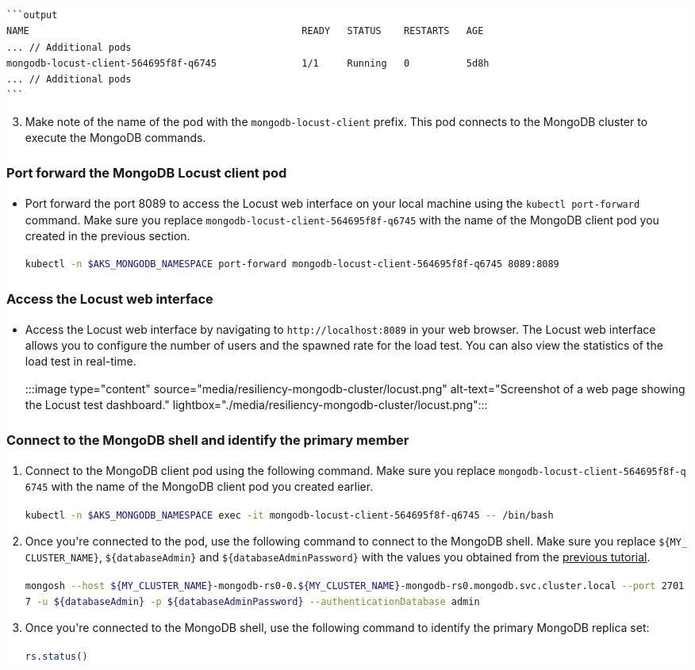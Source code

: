     ```output
    NAME                                                READY   STATUS    RESTARTS   AGE
    ... // Additional pods
    mongodb-locust-client-564695f8f-q6745               1/1     Running   0          5d8h
    ... // Additional pods
    ```

3. Make note of the name of the pod with the `mongodb-locust-client` prefix. This pod connects to the MongoDB cluster to execute the MongoDB commands.

### Port forward the MongoDB Locust client pod

* Port forward the port 8089 to access the Locust web interface on your local machine using the `kubectl port-forward` command. Make sure you replace `mongodb-locust-client-564695f8f-q6745` with the name of the MongoDB client pod you created in the previous section.

    ```bash
    kubectl -n $AKS_MONGODB_NAMESPACE port-forward mongodb-locust-client-564695f8f-q6745 8089:8089
    ```

### Access the Locust web interface

* Access the Locust web interface by navigating to `http://localhost:8089` in your web browser. The Locust web interface allows you to configure the number of users and the spawned rate for the load test. You can also view the statistics of the load test in real-time.

    :::image type="content" source="media/resiliency-mongodb-cluster/locust.png" alt-text="Screenshot of a web page showing the Locust test dashboard." lightbox="./media/resiliency-mongodb-cluster/locust.png":::

### Connect to the MongoDB shell and identify the primary member

1. Connect to the MongoDB client pod using the following command. Make sure you replace `mongodb-locust-client-564695f8f-q6745` with the name of the MongoDB client pod you created earlier.

    ```bash
    kubectl -n $AKS_MONGODB_NAMESPACE exec -it mongodb-locust-client-564695f8f-q6745 -- /bin/bash
    ```

2. Once you're connected to the pod, use the following command to connect to the MongoDB shell. Make sure you replace `${MY_CLUSTER_NAME}`, `${databaseAdmin}` and `${databaseAdminPassword}` with the values you obtained from the [previous tutorial][deploy-mongodb-cluster].

    ```bash
    mongosh --host ${MY_CLUSTER_NAME}-mongodb-rs0-0.${MY_CLUSTER_NAME}-mongodb-rs0.mongodb.svc.cluster.local --port 27017 -u ${databaseAdmin} -p ${databaseAdminPassword} --authenticationDatabase admin
    ```

3. Once you're connected to the MongoDB shell, use the following command to identify the primary MongoDB replica set:

    ```bash
    rs.status()
    ```


[deploy-mongodb-cluster]: ./deploy-mongodb-cluster.md#verify-the-mongodb-cluster
[upgrade-mongodb-cluster]: ./upgrade-mongodb-cluster.md